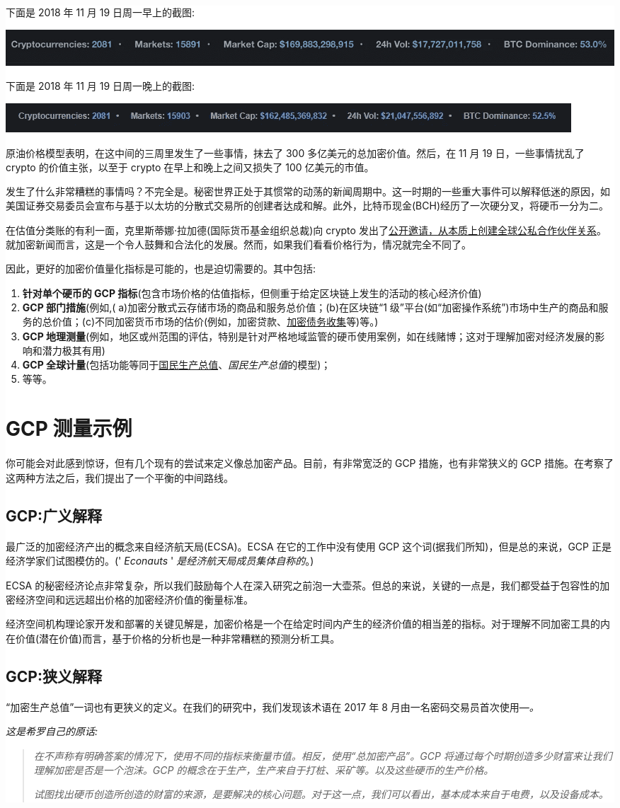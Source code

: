 下面是 2018 年 11 月 19 日周一早上的截图:

![](img/bdee3de69e3565ca75ed5e6ede527dce.png)

下面是 2018 年 11 月 19 日周一晚上的截图:

![](img/8ea82fa28e225786640702206451de07.png)

原油价格模型表明，在这中间的三周里发生了一些事情，抹去了 300 多亿美元的总加密价值。然后，在 11 月 19 日，一些事情扰乱了 crypto 的价值主张，以至于 crypto 在早上和晚上之间又损失了 100 亿美元的市值。

发生了什么非常糟糕的事情吗？不完全是。秘密世界正处于其惯常的动荡的新闻周期中。这一时期的一些重大事件可以解释低迷的原因，如美国证券交易委员会宣布与基于以太坊的分散式交易所的创建者达成和解。此外，比特币现金(BCH)经历了一次硬分叉，将硬币一分为二。

在估值分类账的有利一面，克里斯蒂娜·拉加德(国际货币基金组织总裁)向 crypto 发出了[公开邀请，从本质上创建全球公私合作伙伴关系](https://www.imf.org/en/News/Articles/2018/11/13/sp111418-winds-of-change-the-case-for-new-digital-currency)。就加密新闻而言，这是一个令人鼓舞和合法化的发展。然而，如果我们看看价格行为，情况就完全不同了。

因此，更好的加密价值量化指标是可能的，也是迫切需要的。其中包括:

1.  **针对单个硬币的 GCP 指标**(包含市场价格的估值指标，但侧重于给定区块链上发生的活动的核心经济价值)
2.  **GCP 部门措施**(例如,( a)加密分散式云存储市场的商品和服务总价值；(b)在区块链“1 级”平台(如“加密操作系统”)市场中生产的商品和服务的总价值；(c)不同加密货币市场的估价(例如，加密贷款、[加密债务收集](/cryptolawreview/crypto-debt-collection-c3825a8588ca)等)等。)
3.  **GCP 地理测量**(例如，地区或州范围的评估，特别是针对严格地域监管的硬币使用案例，如在线赌博；这对于理解加密对经济发展的影响和潜力极其有用)
4.  **GCP 全球计量**(包括功能等同于[国民生产总值](https://www.investopedia.com/ask/answers/030415/what-functional-difference-between-gdp-and-gnp.asp)、*国民生产总值*的模型)；
5.  等等。

# GCP 测量示例

你可能会对此感到惊讶，但有几个现有的尝试来定义像总加密产品。目前，有非常宽泛的 GCP 措施，也有非常狭义的 GCP 措施。在考察了这两种方法之后，我们提出了一个平衡的中间路线。

## GCP:广义解释

最广泛的加密经济产出的概念来自经济航天局(ECSA)。ECSA 在它的工作中没有使用 GCP 这个词(据我们所知)，但是总的来说，GCP 正是经济学家们试图模仿的。(' *Econauts* ' *是经济航天局成员集体自称的*。)

ECSA 的秘密经济论点非常复杂，所以我们鼓励每个人在深入研究之前泡一大壶茶。但总的来说，关键的一点是，我们都受益于包容性的加密经济空间和远远超出价格的加密经济价值的衡量标准。

经济空间机构理论家开发和部署的关键见解是，加密价格是一个在给定时间内产生的经济价值的相当差的指标。对于理解不同加密工具的内在价值(潜在价值)而言，基于价格的分析也是一种非常糟糕的预测分析工具。

## GCP:狭义解释

“加密生产总值”一词也有更狭义的定义。在我们的研究中，我们发现该术语在 2017 年 8 月由一名密码交易员首次使用—[](https://www.tradingview.com/chart/BTCUSD/UgwnEAFs-Is-Crypto-a-Bubble/)*。*

*这是希罗自己的原话:*

> *在不声称有明确答案的情况下，使用不同的指标来衡量市值。相反，使用“总加密产品”。GCP 将通过每个时期创造多少财富来让我们理解加密是否是一个泡沫。GCP 的概念在于生产，生产来自于打桩、采矿等。以及这些硬币的生产价格。*
> 
> *试图找出硬币创造所创造的财富的来源，是要解决的核心问题。对于这一点，我们可以看出，基本成本来自于电费，以及设备成本。*
